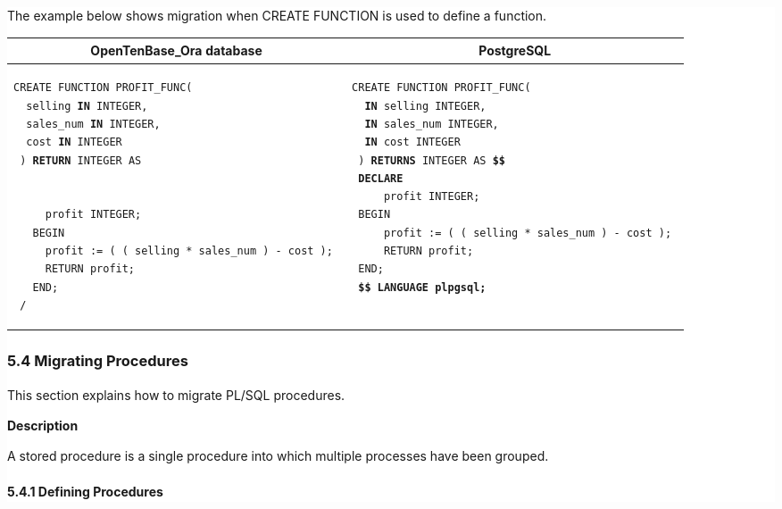 The example below shows migration when CREATE FUNCTION is used to define a function.

<table>
<thead>
<tr>
<th align="center">OpenTenBase_Ora database</th>
<th align="center">PostgreSQL</th>
</tr>
</thead>
<tbody>
<tr>
<td align="left">
<pre><code>CREATE FUNCTION PROFIT_FUNC( 
  selling <b>IN</b> INTEGER, 
  sales_num <b>IN</b> INTEGER, 
  cost <b>IN</b> INTEGER 
 ) <b>RETURN</b> INTEGER AS 
<br>
     profit INTEGER; 
   BEGIN 
     profit := ( ( selling * sales_num ) - cost ); 
     RETURN profit; 
   END; 
 /</code></pre>
</td>

<td align="left">
<pre><code>CREATE FUNCTION PROFIT_FUNC( 
  <b>IN</b> selling INTEGER, 
  <b>IN</b> sales_num INTEGER, 
  <b>IN</b> cost INTEGER 
 ) <b>RETURNS</b> INTEGER AS <b>$$ 
 DECLARE</b> 
     profit INTEGER; 
 BEGIN 
     profit := ( ( selling * sales_num ) - cost ); 
     RETURN profit; 
 END; 
 <b>$$ LANGUAGE plpgsql;</b></code></pre>
</td>
</tr>
</tbody>
</table>

### 5.4 Migrating Procedures

This section explains how to migrate PL/SQL procedures. 

**Description**

A stored procedure is a single procedure into which multiple processes have been grouped.

#### 5.4.1 Defining Procedures
